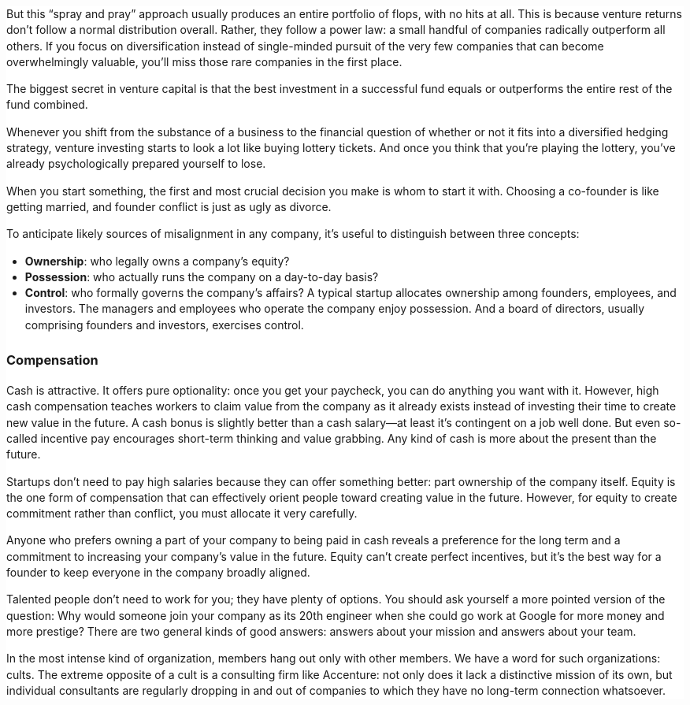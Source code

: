 But this “spray and pray” approach usually produces an entire portfolio of flops, with no hits at all. This is because venture returns don’t follow a normal distribution overall. Rather, they follow a power law: a small handful of companies radically outperform all others. If you focus on diversification instead of single-minded pursuit of the very few companies that can become overwhelmingly valuable, you’ll miss those rare companies in the first place.

The biggest secret in venture capital is that the best investment in a successful fund equals or outperforms the entire rest of the fund combined.

Whenever you shift from the substance of a business to the financial question of whether or not it fits into a diversified hedging strategy, venture investing starts to look a lot like buying lottery tickets. And once you think that you’re playing the lottery, you’ve already psychologically prepared yourself to lose.

When you start something, the first and most crucial decision you make is whom to start it with. Choosing a co-founder is like getting married, and founder conflict is just as ugly as divorce.

To anticipate likely sources of misalignment in any company, it’s useful to distinguish between three concepts:
- **Ownership**: who legally owns a company’s equity?
- **Possession**: who actually runs the company on a day-to-day basis?
- **Control**: who formally governs the company’s affairs?
A typical startup allocates ownership among founders, employees, and investors. The managers and employees who operate the company enjoy possession. And a board of directors, usually comprising founders and investors, exercises control.

### Compensation

Cash is attractive. It offers pure optionality: once you get your paycheck, you can do anything you want with it. However, high cash compensation teaches workers to claim value from the company as it already exists instead of investing their time to create new value in the future. A cash bonus is slightly better than a cash salary—at least it’s contingent on a job well done. But even so-called incentive pay encourages short-term thinking and value grabbing. Any kind of cash is more about the present than the future.

Startups don’t need to pay high salaries because they can offer something better: part ownership of the company itself. Equity is the one form of compensation that can effectively orient people toward creating value in the future. However, for equity to create commitment rather than conflict, you must allocate it very carefully.

Anyone who prefers owning a part of your company to being paid in cash reveals a preference for the long term and a commitment to increasing your company’s value in the future. Equity can’t create perfect incentives, but it’s the best way for a founder to keep everyone in the company broadly aligned.

Talented people don’t need to work for you; they have plenty of options. You should ask yourself a more pointed version of the question: Why would someone join your company as its 20th engineer when she could go work at Google for more money and more prestige? There are two general kinds of good answers: answers about your mission and answers about your team.

In the most intense kind of organization, members hang out only with other members. We have a word for such organizations: cults. The extreme opposite of a cult is a consulting firm like Accenture: not only does it lack a distinctive mission of its own, but individual consultants are regularly dropping in and out of companies to which they have no long-term connection whatsoever.

